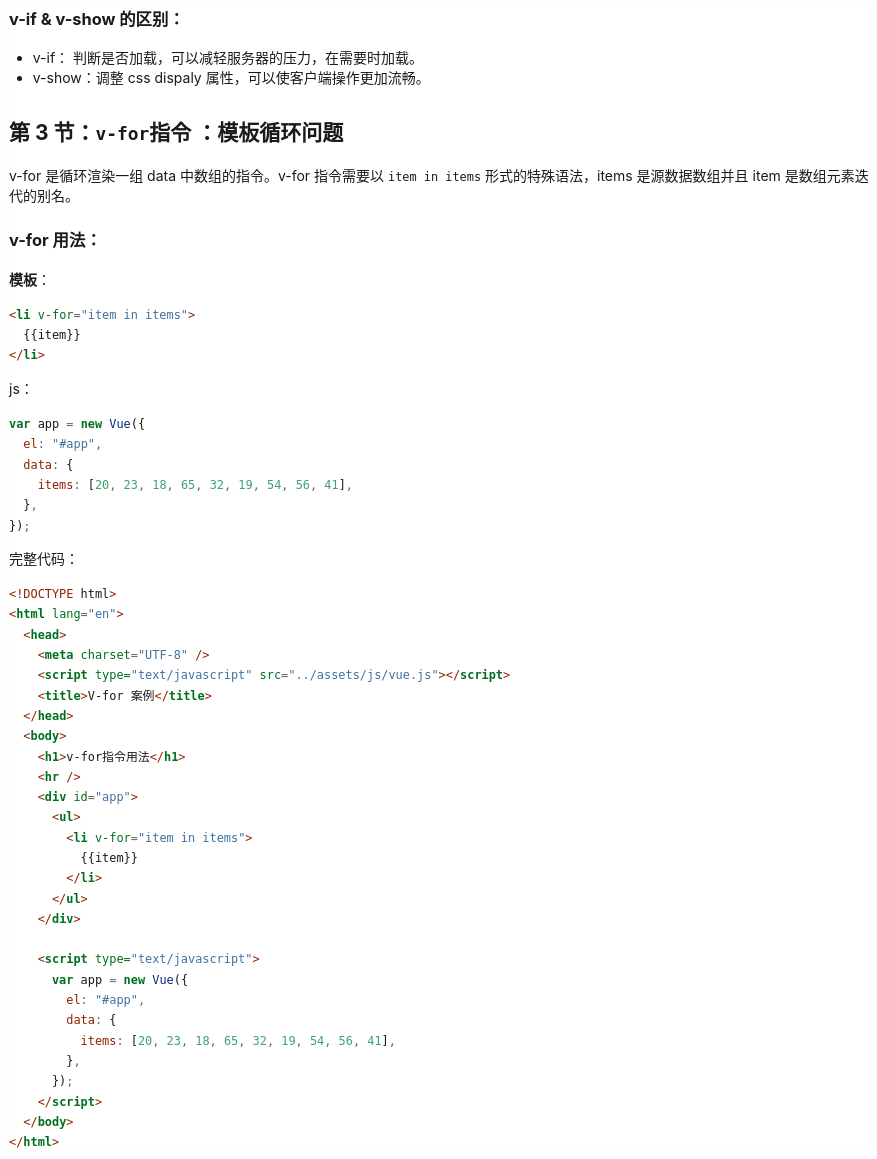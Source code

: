 ### v-if & v-show 的区别：

- v-if： 判断是否加载，可以减轻服务器的压力，在需要时加载。
- v-show：调整 css dispaly 属性，可以使客户端操作更加流畅。

## 第 3 节：`v-for`指令 ：模板循环问题

v-for 是循环渲染一组 data 中数组的指令。v-for 指令需要以 `item in items` 形式的特殊语法，items 是源数据数组并且 item 是数组元素迭代的别名。

### v-for 用法：

**模板**：

```html
<li v-for="item in items">
  {{item}}
</li>
```

js：

```js
var app = new Vue({
  el: "#app",
  data: {
    items: [20, 23, 18, 65, 32, 19, 54, 56, 41],
  },
});
```

完整代码：

```html
<!DOCTYPE html>
<html lang="en">
  <head>
    <meta charset="UTF-8" />
    <script type="text/javascript" src="../assets/js/vue.js"></script>
    <title>V-for 案例</title>
  </head>
  <body>
    <h1>v-for指令用法</h1>
    <hr />
    <div id="app">
      <ul>
        <li v-for="item in items">
          {{item}}
        </li>
      </ul>
    </div>

    <script type="text/javascript">
      var app = new Vue({
        el: "#app",
        data: {
          items: [20, 23, 18, 65, 32, 19, 54, 56, 41],
        },
      });
    </script>
  </body>
</html>
```
